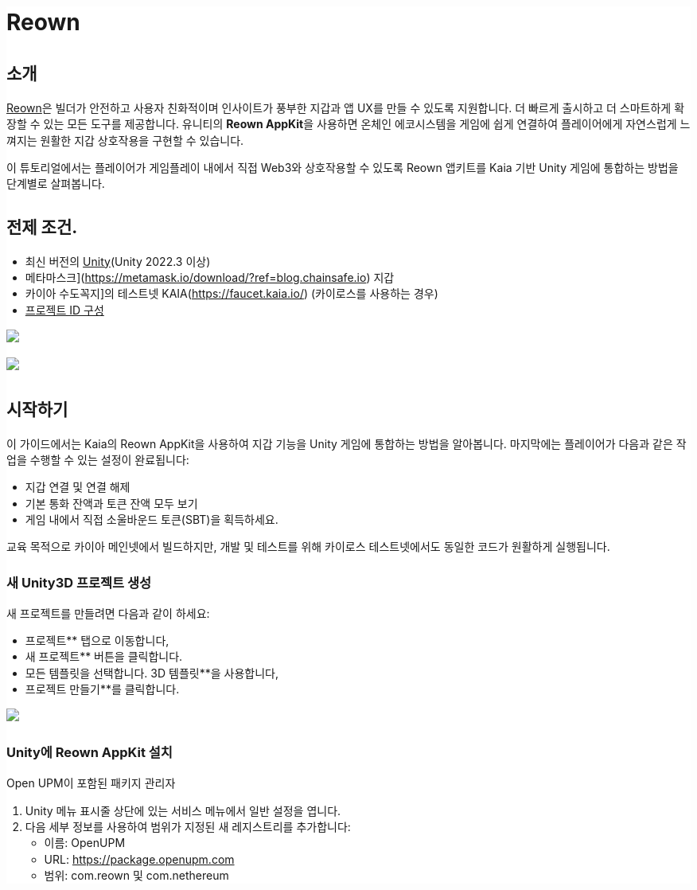 # Reown

## 소개

[Reown](https://docs.reown.com/overview)은 빌더가 안전하고 사용자 친화적이며 인사이트가 풍부한 지갑과 앱 UX를 만들 수 있도록 지원합니다. 더 빠르게 출시하고 더 스마트하게 확장할 수 있는 모든 도구를 제공합니다. 유니티의 **Reown AppKit**을 사용하면 온체인 에코시스템을 게임에 쉽게 연결하여 플레이어에게 자연스럽게 느껴지는 원활한 지갑 상호작용을 구현할 수 있습니다.

이 튜토리얼에서는 플레이어가 게임플레이 내에서 직접 Web3와 상호작용할 수 있도록 Reown 앱키트를 Kaia 기반 Unity 게임에 통합하는 방법을 단계별로 살펴봅니다.

## 전제 조건.

- 최신 버전의 [Unity](https://unity.com/download?ref=blog.chainsafe.io)(Unity 2022.3 이상)
- 메타마스크](https://metamask.io/download/?ref=blog.chainsafe.io) 지갑
- 카이아 수도꼭지]의 테스트넷 KAIA(https://faucet.kaia.io/) (카이로스를 사용하는 경우)
- [프로젝트 ID 구성](https://docs.reown.com/appkit/unity/core/installation#configure)

![](/img/build/tools/gaming-sdks/rg-configure-project-id.png)

![](/img/build/tools/gaming-sdks/rg-configure-project-id-ii.png)

## 시작하기

이 가이드에서는 Kaia의 Reown AppKit을 사용하여 지갑 기능을 Unity 게임에 통합하는 방법을 알아봅니다. 마지막에는 플레이어가 다음과 같은 작업을 수행할 수 있는 설정이 완료됩니다:

- 지갑 연결 및 연결 해제
- 기본 통화 잔액과 토큰 잔액 모두 보기
- 게임 내에서 직접 소울바운드 토큰(SBT)을 획득하세요.

교육 목적으로 카이아 메인넷에서 빌드하지만, 개발 및 테스트를 위해 카이로스 테스트넷에서도 동일한 코드가 원활하게 실행됩니다.

### 새 Unity3D 프로젝트 생성

새 프로젝트를 만들려면 다음과 같이 하세요:

- 프로젝트\*\* 탭으로 이동합니다,
- 새 프로젝트\*\* 버튼을 클릭합니다.
- 모든 템플릿을 선택합니다. 3D 템플릿\*\*을 사용합니다,
- 프로젝트 만들기\*\*를 클릭합니다.

![](/img/build/tools/gaming-sdks/rg-unity-create-project.png)

### Unity에 Reown AppKit 설치

Open UPM이 포함된 패키지 관리자

1. Unity 메뉴 표시줄 상단에 있는 서비스 메뉴에서 일반 설정을 엽니다.
2. 다음 세부 정보를 사용하여 범위가 지정된 새 레지스트리를 추가합니다:
   - 이름: OpenUPM
   - URL: https://package.openupm.com
   - 범위: com.reown 및 com.nethereum

